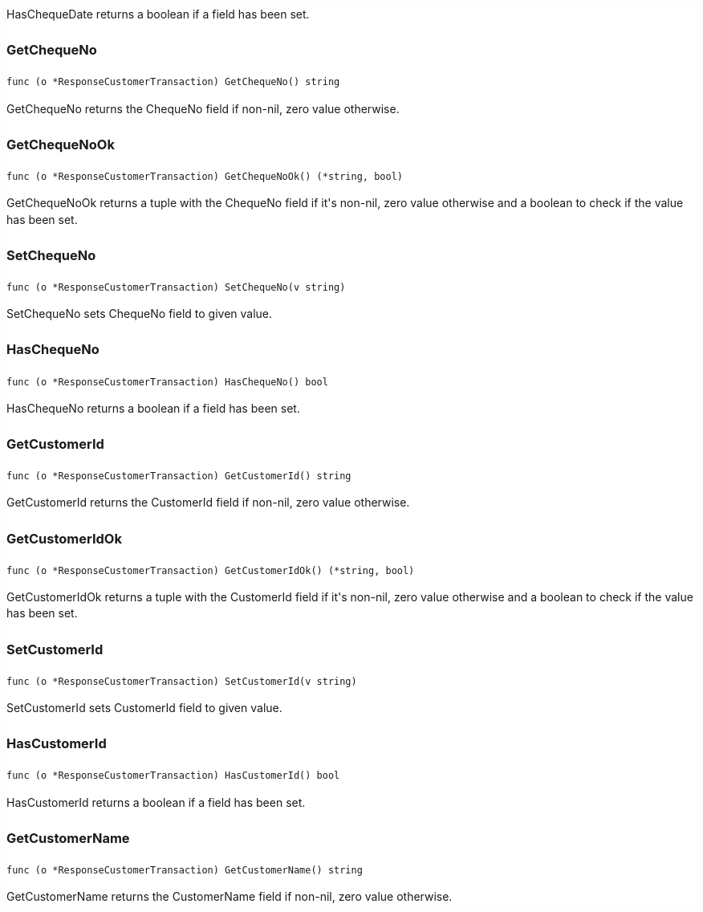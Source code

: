 HasChequeDate returns a boolean if a field has been set.

### GetChequeNo

`func (o *ResponseCustomerTransaction) GetChequeNo() string`

GetChequeNo returns the ChequeNo field if non-nil, zero value otherwise.

### GetChequeNoOk

`func (o *ResponseCustomerTransaction) GetChequeNoOk() (*string, bool)`

GetChequeNoOk returns a tuple with the ChequeNo field if it's non-nil, zero value otherwise
and a boolean to check if the value has been set.

### SetChequeNo

`func (o *ResponseCustomerTransaction) SetChequeNo(v string)`

SetChequeNo sets ChequeNo field to given value.

### HasChequeNo

`func (o *ResponseCustomerTransaction) HasChequeNo() bool`

HasChequeNo returns a boolean if a field has been set.

### GetCustomerId

`func (o *ResponseCustomerTransaction) GetCustomerId() string`

GetCustomerId returns the CustomerId field if non-nil, zero value otherwise.

### GetCustomerIdOk

`func (o *ResponseCustomerTransaction) GetCustomerIdOk() (*string, bool)`

GetCustomerIdOk returns a tuple with the CustomerId field if it's non-nil, zero value otherwise
and a boolean to check if the value has been set.

### SetCustomerId

`func (o *ResponseCustomerTransaction) SetCustomerId(v string)`

SetCustomerId sets CustomerId field to given value.

### HasCustomerId

`func (o *ResponseCustomerTransaction) HasCustomerId() bool`

HasCustomerId returns a boolean if a field has been set.

### GetCustomerName

`func (o *ResponseCustomerTransaction) GetCustomerName() string`

GetCustomerName returns the CustomerName field if non-nil, zero value otherwise.
